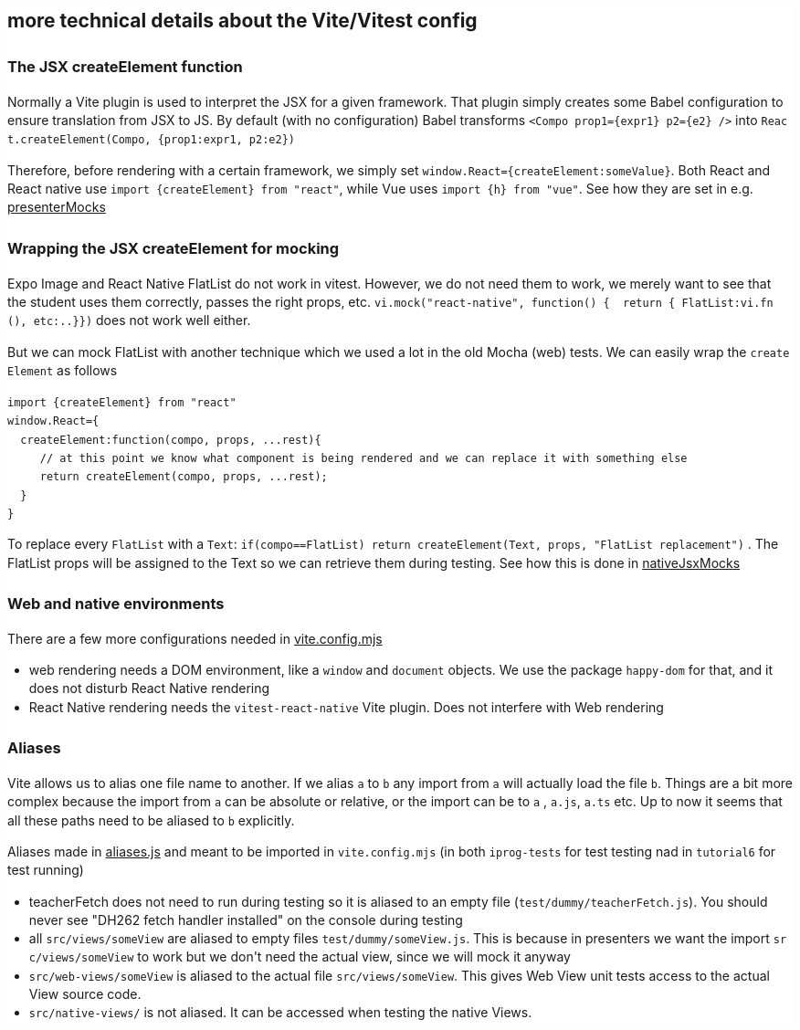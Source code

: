 
## more technical details about the Vite/Vitest config
### The JSX createElement function
Normally a Vite plugin is used to interpret the JSX for a given framework. That plugin simply creates some Babel configuration to ensure translation from JSX to JS. By default (with no configuration) Babel transforms `<Compo prop1={expr1} p2={e2} />` into `React.createElement(Compo, {prop1:expr1, p2:e2})`

Therefore, before rendering with a certain framework, we simply set `window.React={createElement:someValue}`. Both React and React native use `import {createElement} from "react"`, while Vue uses `import {h} from "vue"`. See how they are set in e.g. [presenterMocks](https://gits-15.sys.kth.se/iprog/iprog-test/blob/main/test/presenterMocks.js)

### Wrapping the JSX createElement for mocking
Expo Image and React Native FlatList do not work in vitest. However, we do not need them to work, we merely want to see that the student uses them correctly, passes the right props, etc.  `vi.mock("react-native", function() {  return { FlatList:vi.fn(), etc:..}})`  does not work well either.

But we can mock FlatList with another technique which we used a lot in the old Mocha (web) tests. We can easily wrap the `createElement` as follows

```
import {createElement} from "react"
window.React={
  createElement:function(compo, props, ...rest){
     // at this point we know what component is being rendered and we can replace it with something else
     return createElement(compo, props, ...rest);
  }
}
```

To replace every `FlatList` with a `Text`: `if(compo==FlatList) return createElement(Text, props, "FlatList replacement")` . The FlatList props will be assigned to the Text so we can retrieve them during testing. See how this is done in [nativeJsxMocks](https://gits-15.sys.kth.se/iprog/iprog-test/blob/main/test/nativeJsxMock.js#L39)

### Web and native environments
There are a few more configurations needed in [vite.config.mjs](https://gits-15.sys.kth.se/iprog/iprog-test/blob/main/vite.config.mjs)
* web rendering needs a DOM environment, like a `window` and `document` objects. We use the package `happy-dom` for that, and it does not disturb React Native rendering
* React Native rendering needs the `vitest-react-native` Vite plugin. Does not interfere with Web rendering

### Aliases
Vite allows us to alias one file name to another. If we alias `a` to `b` any import from `a` will actually load the file `b`. Things are a bit more complex because the import from `a` can be absolute or relative, or the import can be to `a` , `a.js`, `a.ts`  etc. Up to now it seems that all these paths need to be aliased to `b` explicitly.

Aliases made in [aliases.js](https://gits-15.sys.kth.se/iprog/iprog-test/blob/main/test/aliases.js) and meant to be imported in `vite.config.mjs` (in both `iprog-tests` for test testing nad in `tutorial6` for test running)
* teacherFetch does not need to run during testing so it is aliased to an empty file (`test/dummy/teacherFetch.js`). You should never see "DH262 fetch handler installed" on the console during testing
* all `src/views/someView` are aliased to empty files `test/dummy/someView.js`. This is because in presenters we want the import `src/views/someView` to work but we don't need the actual view, since we will mock it anyway
* `src/web-views/someView`  is aliased to the actual file `src/views/someView`. This gives Web View unit tests access to the actual View source code.
* `src/native-views/` is not aliased. It can be accessed when testing the native Views.
